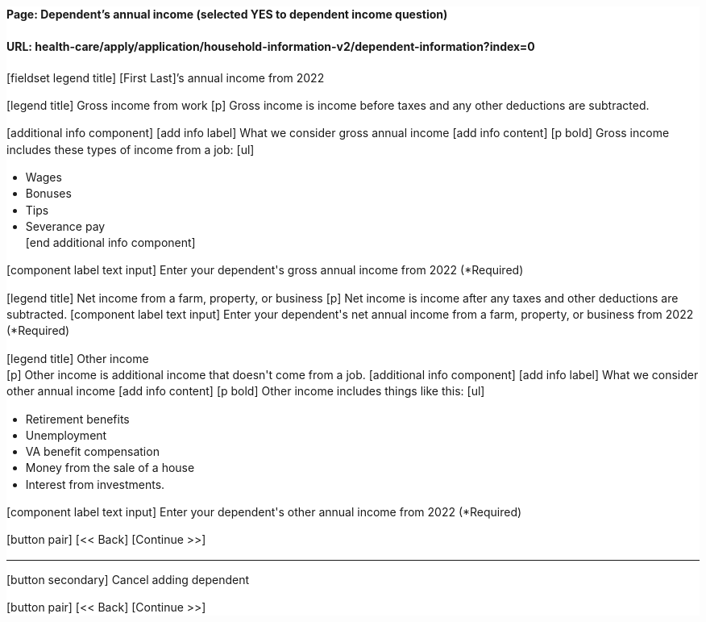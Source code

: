 #### Page: Dependent’s annual income (selected YES to dependent income question)

#### URL: health-care/apply/application/household-information-v2/dependent-information?index=0

[fieldset legend title] [First Last]’s annual income from 2022

[legend title] Gross income from work
[p] Gross income is income before taxes and any other deductions are subtracted.

[additional info component]
[add info label] What we consider gross annual income 
[add info content]
[p bold] Gross income includes these types of income from a job:
[ul]
- Wages 
- Bonuses 
- Tips 
- Severance pay  
[end additional info component]

[component label text input] Enter your dependent's gross annual income from 2022 (*Required)


[legend title] Net income from a farm, property, or business
[p] Net income is income after any taxes and other deductions are subtracted.
[component label text input] Enter your dependent's net annual income from a farm, property, or business from 2022 (*Required)



[legend title] Other income  
[p] Other income is additional income that doesn't come from a job.
[additional info component]
[add info label] What we consider other annual income 
[add info content]
[p bold] Other income includes things like this:
[ul]
- Retirement benefits
- Unemployment
- VA benefit compensation
- Money from the sale of a house
- Interest from investments.  

[component label text input] Enter your dependent's other annual income from 2022 (*Required)



[button pair] [<< Back] [Continue >>]


----

[button secondary] Cancel adding dependent




[button pair] [<< Back] [Continue >>]
